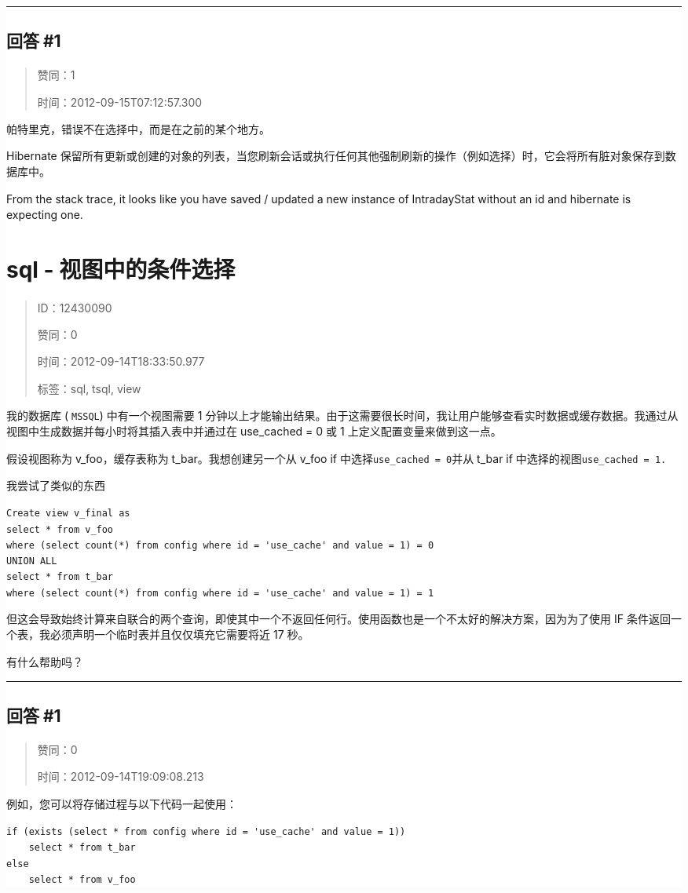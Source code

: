 * * *

## 回答 #1

> 赞同：1
> 
> 时间：2012-09-15T07:12:57.300

帕特里克，错误不在选择中，而是在之前的某个地方。

Hibernate 保留所有更新或创建的对象的列表，当您刷新会话或执行任何其他强制刷新的操作（例如选择）时，它会将所有脏对象保存到数据库中。

From the stack trace, it looks like you have saved / updated a new instance of IntradayStat without an id and hibernate is expecting one.

# sql - 视图中的条件选择

> ID：12430090
> 
> 赞同：0
> 
> 时间：2012-09-14T18:33:50.977
> 
> 标签：sql, tsql, view

我的数据库 ( `MSSQL`) 中有一个视图需要 1 分钟以上才能输出结果。由于这需要很长时间，我让用户能够查看实时数据或缓存数据。我通过从视图中生成数据并每小时将其插入表中并通过在 use_cached = 0 或 1 上定义配置变量来做到这一点。

假设视图称为 v_foo，缓存表称为 t_bar。我想创建另一个从 v_foo if 中选择`use_cached = 0`并从 t_bar if 中选择的视图`use_cached = 1.`

我尝试了类似的东西

```
Create view v_final as 
select * from v_foo
where (select count(*) from config where id = 'use_cache' and value = 1) = 0
UNION ALL
select * from t_bar
where (select count(*) from config where id = 'use_cache' and value = 1) = 1 
```

但这会导致始终计算来自联合的两个查询，即使其中一个不返回任何行。使用函数也是一个不太好的解决方案，因为为了使用 IF 条件返回一个表，我必须声明一个临时表并且仅仅填充它需要将近 17 秒。

有什么帮助吗？

* * *

## 回答 #1

> 赞同：0
> 
> 时间：2012-09-14T19:09:08.213

例如，您可以将存储过程与以下代码一起使用：

```
if (exists (select * from config where id = 'use_cache' and value = 1))
    select * from t_bar
else
    select * from v_foo 
```
